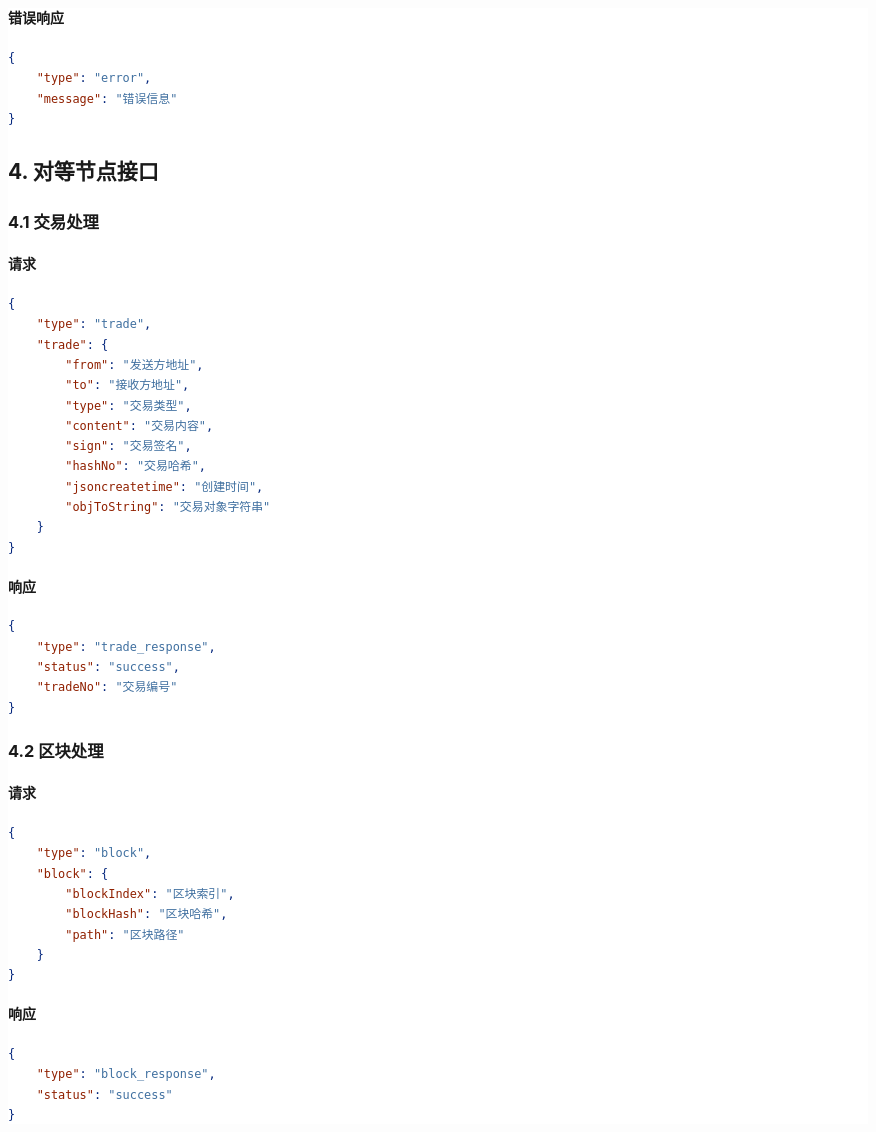 #### 错误响应
```json
{
    "type": "error",
    "message": "错误信息"
}
```

## 4. 对等节点接口

### 4.1 交易处理
#### 请求
```json
{
    "type": "trade",
    "trade": {
        "from": "发送方地址",
        "to": "接收方地址",
        "type": "交易类型",
        "content": "交易内容",
        "sign": "交易签名",
        "hashNo": "交易哈希",
        "jsoncreatetime": "创建时间",
        "objToString": "交易对象字符串"
    }
}
```

#### 响应
```json
{
    "type": "trade_response",
    "status": "success",
    "tradeNo": "交易编号"
}
```

### 4.2 区块处理
#### 请求
```json
{
    "type": "block",
    "block": {
        "blockIndex": "区块索引",
        "blockHash": "区块哈希",
        "path": "区块路径"
    }
}
```

#### 响应
```json
{
    "type": "block_response",
    "status": "success"
}
```
